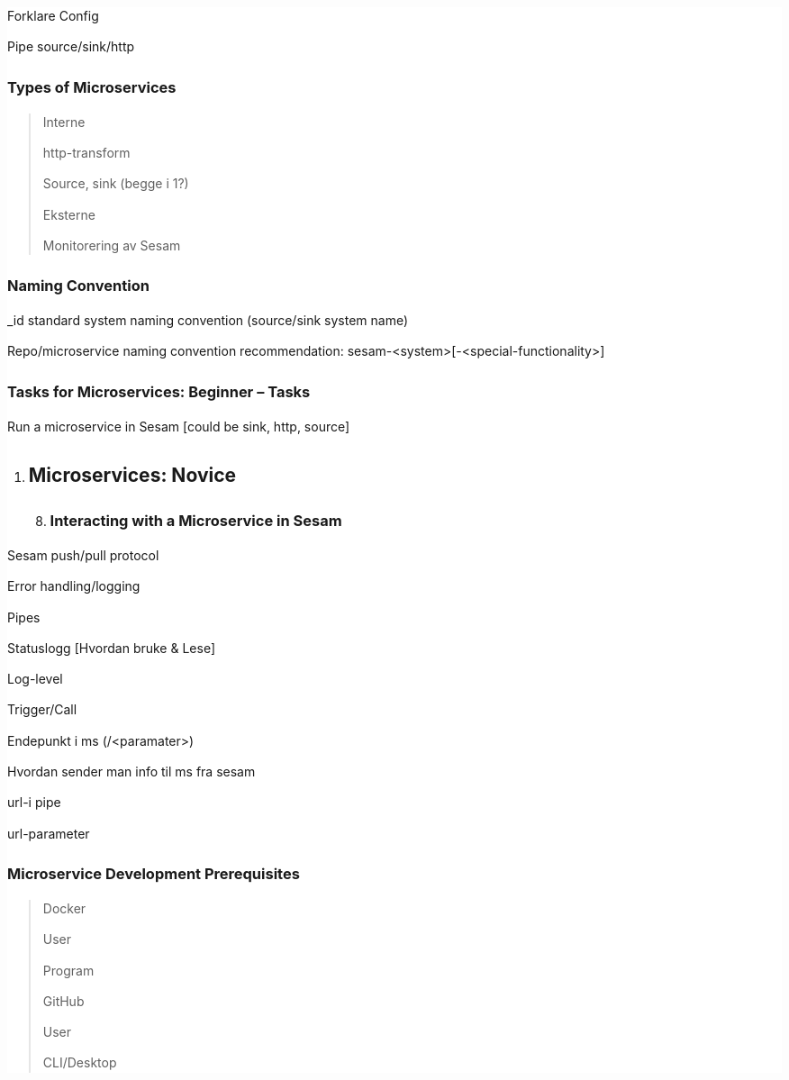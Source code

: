 Forklare Config

Pipe source/sink/http

### Types of Microservices

> Interne
>
> http-transform
>
> Source, sink (begge i 1?)
>
> Eksterne
>
> Monitorering av Sesam

### Naming Convention

\_id standard system naming convention (source/sink system name)

Repo/microservice naming convention recommendation:
sesam-&lt;system&gt;\[-&lt;special-functionality&gt;\]

### Tasks for Microservices: Beginner – Tasks

Run a microservice in Sesam \[could be sink, http, source\]

1.  Microservices: Novice
    ---------------------

    8.  ### Interacting with a Microservice in Sesam

Sesam push/pull protocol

Error handling/logging

Pipes

Statuslogg \[Hvordan bruke & Lese\]

Log-level

Trigger/Call

Endepunkt i ms (/&lt;paramater&gt;)

Hvordan sender man info til ms fra sesam

url-i pipe

url-parameter

### Microservice Development Prerequisites

> Docker
>
> User
>
> Program
>
> GitHub
>
> User
>
> CLI/Desktop
